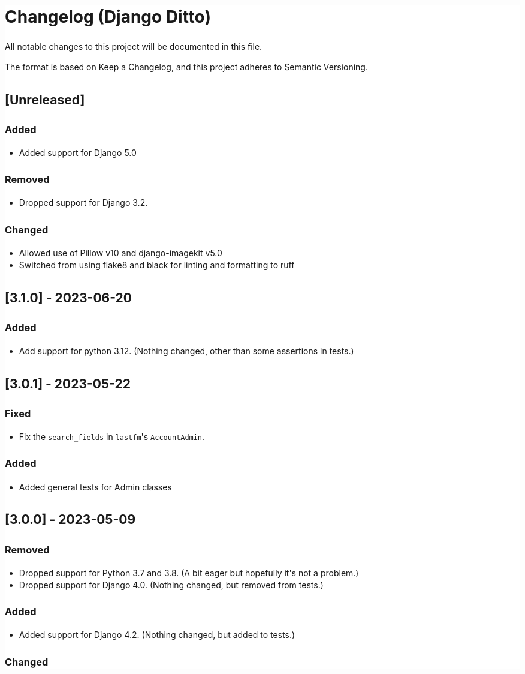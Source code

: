 # Changelog (Django Ditto)

All notable changes to this project will be documented in this file.

The format is based on [Keep a Changelog](https://keepachangelog.com/en/1.0.0/),
and this project adheres to [Semantic Versioning](https://semver.org/spec/v2.0.0.html).

## [Unreleased]

### Added

- Added support for Django 5.0

### Removed

- Dropped support for Django 3.2.

### Changed

- Allowed use of Pillow v10 and django-imagekit v5.0
- Switched from using flake8 and black for linting and formatting to ruff

## [3.1.0] - 2023-06-20

### Added

- Add support for python 3.12. (Nothing changed, other than some assertions in tests.)

## [3.0.1] - 2023-05-22

### Fixed

- Fix the `search_fields` in `lastfm`'s `AccountAdmin`.

### Added

- Added general tests for Admin classes

## [3.0.0] - 2023-05-09

### Removed

- Dropped support for Python 3.7 and 3.8. (A bit eager but hopefully it's not a problem.)
- Dropped support for Django 4.0. (Nothing changed, but removed from tests.)

### Added

- Added support for Django 4.2. (Nothing changed, but added to tests.)

### Changed
